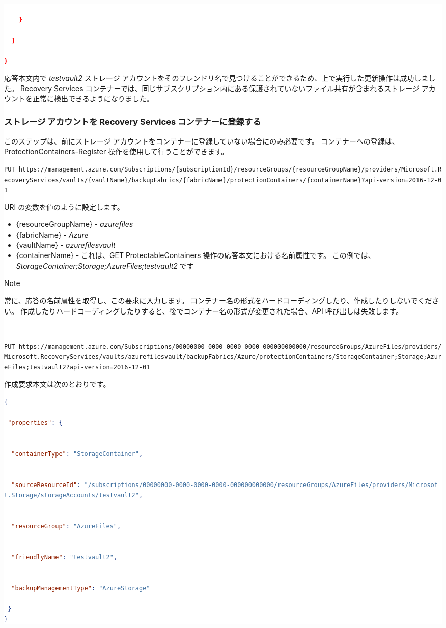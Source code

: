 ```json

    }

  ]

}
```

応答本文内で *testvault2* ストレージ アカウントをそのフレンドリ名で見つけることができるため、上で実行した更新操作は成功しました。 Recovery Services コンテナーでは、同じサブスクリプション内にある保護されていないファイル共有が含まれるストレージ アカウントを正常に検出できるようになりました。

### <a name="register-storage-account-with-recovery-services-vault"></a>ストレージ アカウントを Recovery Services コンテナーに登録する

このステップは、前にストレージ アカウントをコンテナーに登録していない場合にのみ必要です。 コンテナーへの登録は、[ProtectionContainers-Register 操作](/rest/api/backup/protection-containers/register)を使用して行うことができます。

```http
PUT https://management.azure.com/Subscriptions/{subscriptionId}/resourceGroups/{resourceGroupName}/providers/Microsoft.RecoveryServices/vaults/{vaultName}/backupFabrics/{fabricName}/protectionContainers/{containerName}?api-version=2016-12-01
```

URI の変数を値のように設定します。

- {resourceGroupName} - *azurefiles*
- {fabricName} - *Azure*
- {vaultName} - *azurefilesvault*
- {containerName} - これは、GET ProtectableContainers 操作の応答本文における名前属性です。
   この例では、*StorageContainer;Storage;AzureFiles;testvault2* です

>[!NOTE]
> 常に、応答の名前属性を取得し、この要求に入力します。 コンテナー名の形式をハードコーディングしたり、作成したりしないでください。 作成したりハードコーディングしたりすると、後でコンテナー名の形式が変更された場合、API 呼び出しは失敗します。

<br>

```http
PUT https://management.azure.com/Subscriptions/00000000-0000-0000-0000-000000000000/resourceGroups/AzureFiles/providers/Microsoft.RecoveryServices/vaults/azurefilesvault/backupFabrics/Azure/protectionContainers/StorageContainer;Storage;AzureFiles;testvault2?api-version=2016-12-01
```

作成要求本文は次のとおりです。

```json
{

 "properties": {


  "containerType": "StorageContainer",


  "sourceResourceId": "/subscriptions/00000000-0000-0000-0000-000000000000/resourceGroups/AzureFiles/providers/Microsoft.Storage/storageAccounts/testvault2",


  "resourceGroup": "AzureFiles",


  "friendlyName": "testvault2",


  "backupManagementType": "AzureStorage"

 }
}
```